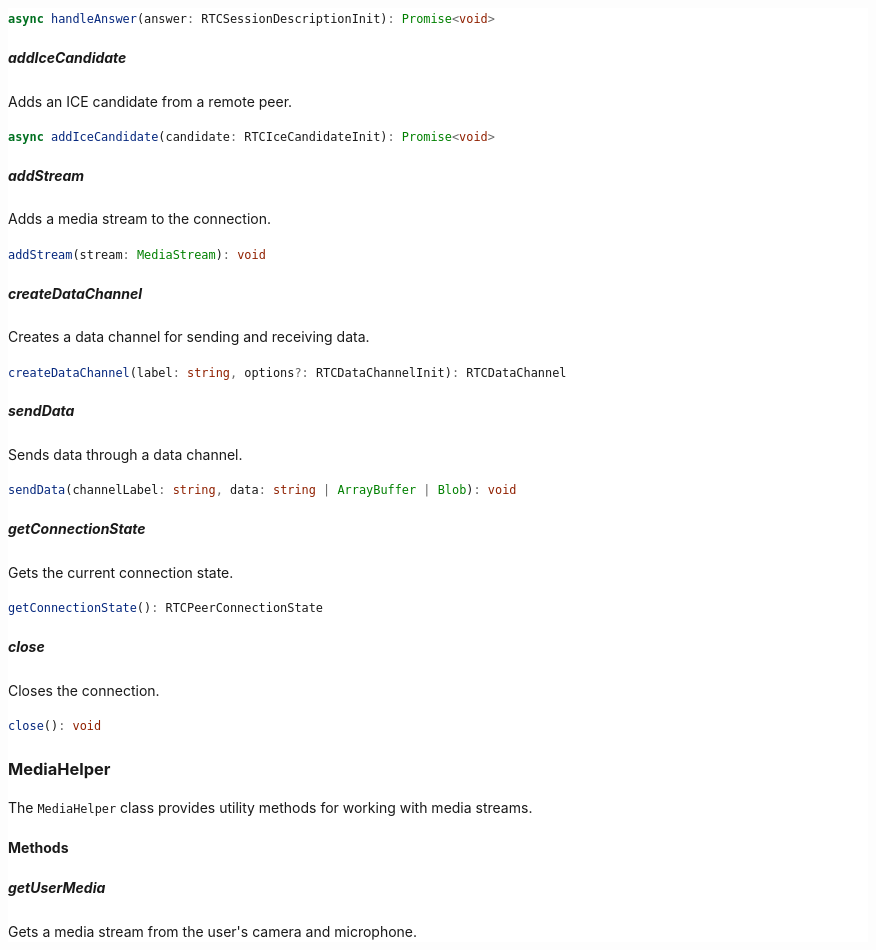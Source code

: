 ```typescript
async handleAnswer(answer: RTCSessionDescriptionInit): Promise<void>
```

##### addIceCandidate

Adds an ICE candidate from a remote peer.

```typescript
async addIceCandidate(candidate: RTCIceCandidateInit): Promise<void>
```

##### addStream

Adds a media stream to the connection.

```typescript
addStream(stream: MediaStream): void
```

##### createDataChannel

Creates a data channel for sending and receiving data.

```typescript
createDataChannel(label: string, options?: RTCDataChannelInit): RTCDataChannel
```

##### sendData

Sends data through a data channel.

```typescript
sendData(channelLabel: string, data: string | ArrayBuffer | Blob): void
```

##### getConnectionState

Gets the current connection state.

```typescript
getConnectionState(): RTCPeerConnectionState
```

##### close

Closes the connection.

```typescript
close(): void
```

### MediaHelper

The `MediaHelper` class provides utility methods for working with media streams.

#### Methods

##### getUserMedia

Gets a media stream from the user's camera and microphone.
